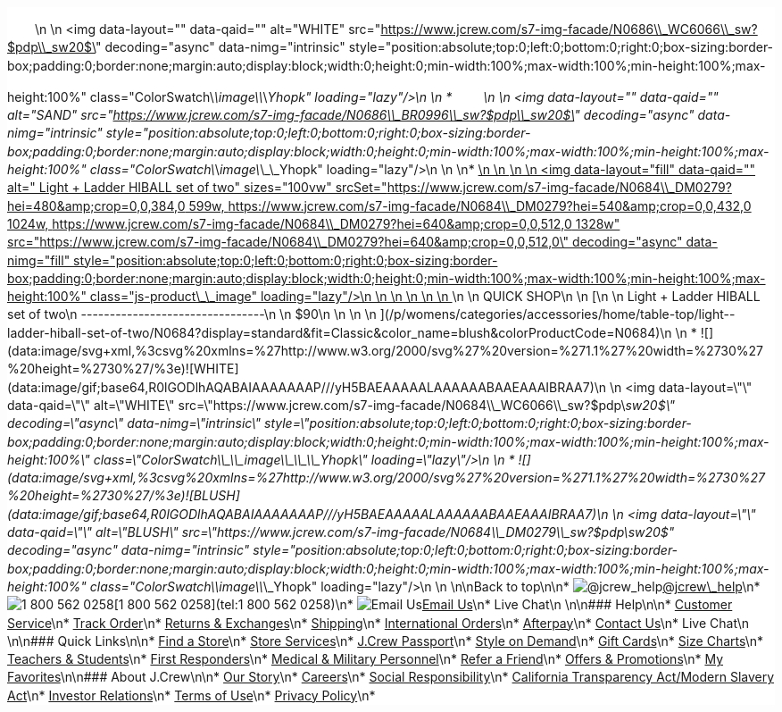 ![](data:image/svg+xml,%3csvg%20xmlns=%27http://www.w3.org/2000/svg%27%20version=%271.1%27%20width=%2730%27%20height=%2730%27/%3e)![WHITE](data:image/gif;base64,R0lGODlhAQABAIAAAAAAAP///yH5BAEAAAAALAAAAAABAAEAAAIBRAA7)\n        \n        <img data-layout=\"\" data-qaid=\"\" alt=\"WHITE\" src=\"https://www.jcrew.com/s7-img-facade/N0686\\_WC6066\\_sw?$pdp\\_sw20$\" decoding=\"async\" data-nimg=\"intrinsic\" style=\"position:absolute;top:0;left:0;bottom:0;right:0;box-sizing:border-box;padding:0;border:none;margin:auto;display:block;width:0;height:0;min-width:100%;max-width:100%;min-height:100%;max-height:100%\" class=\"ColorSwatch\\_\\_image\\_\\_\\_Yhopk\" loading=\"lazy\"/>\n        \n    *   ![](data:image/svg+xml,%3csvg%20xmlns=%27http://www.w3.org/2000/svg%27%20version=%271.1%27%20width=%2730%27%20height=%2730%27/%3e)![SAND](data:image/gif;base64,R0lGODlhAQABAIAAAAAAAP///yH5BAEAAAAALAAAAAABAAEAAAIBRAA7)\n        \n        <img data-layout=\"\" data-qaid=\"\" alt=\"SAND\" src=\"https://www.jcrew.com/s7-img-facade/N0686\\_BR0996\\_sw?$pdp\\_sw20$\" decoding=\"async\" data-nimg=\"intrinsic\" style=\"position:absolute;top:0;left:0;bottom:0;right:0;box-sizing:border-box;padding:0;border:none;margin:auto;display:block;width:0;height:0;min-width:100%;max-width:100%;min-height:100%;max-height:100%\" class=\"ColorSwatch\\_\\_image\\_\\_\\_Yhopk\" loading=\"lazy\"/>\n        \n    \n*   [\n    \n    ![ Light + Ladder HIBALL set of two](data:image/gif;base64,R0lGODlhAQABAIAAAAAAAP///yH5BAEAAAAALAAAAAABAAEAAAIBRAA7)\n    \n    <img data-layout=\"fill\" data-qaid=\"\" alt=\" Light + Ladder HIBALL set of two\" sizes=\"100vw\" srcSet=\"https://www.jcrew.com/s7-img-facade/N0684\\_DM0279?hei=480&amp;crop=0,0,384,0 599w, https://www.jcrew.com/s7-img-facade/N0684\\_DM0279?hei=540&amp;crop=0,0,432,0 1024w, https://www.jcrew.com/s7-img-facade/N0684\\_DM0279?hei=640&amp;crop=0,0,512,0 1328w\" src=\"https://www.jcrew.com/s7-img-facade/N0684\\_DM0279?hei=640&amp;crop=0,0,512,0\" decoding=\"async\" data-nimg=\"fill\" style=\"position:absolute;top:0;left:0;bottom:0;right:0;box-sizing:border-box;padding:0;border:none;margin:auto;display:block;width:0;height:0;min-width:100%;max-width:100%;min-height:100%;max-height:100%\" class=\"js-product\\_\\_image\" loading=\"lazy\"/>\n    \n    \n    \n    \n    \n    ](/p/womens/categories/accessories/home/table-top/light--ladder-hiball-set-of-two/N0684?display=standard&fit=Classic&color_name=blush&colorProductCode=N0684)\n    \n    QUICK SHOP\n    \n    [\n    \n    Light + Ladder HIBALL set of two\n    --------------------------------\n    \n    $90\n    \n    \n    \n    ](/p/womens/categories/accessories/home/table-top/light--ladder-hiball-set-of-two/N0684?display=standard&fit=Classic&color_name=blush&colorProductCode=N0684)\n    \n    *   ![](data:image/svg+xml,%3csvg%20xmlns=%27http://www.w3.org/2000/svg%27%20version=%271.1%27%20width=%2730%27%20height=%2730%27/%3e)![WHITE](data:image/gif;base64,R0lGODlhAQABAIAAAAAAAP///yH5BAEAAAAALAAAAAABAAEAAAIBRAA7)\n        \n        <img data-layout=\"\" data-qaid=\"\" alt=\"WHITE\" src=\"https://www.jcrew.com/s7-img-facade/N0684\\_WC6066\\_sw?$pdp\\_sw20$\" decoding=\"async\" data-nimg=\"intrinsic\" style=\"position:absolute;top:0;left:0;bottom:0;right:0;box-sizing:border-box;padding:0;border:none;margin:auto;display:block;width:0;height:0;min-width:100%;max-width:100%;min-height:100%;max-height:100%\" class=\"ColorSwatch\\_\\_image\\_\\_\\_Yhopk\" loading=\"lazy\"/>\n        \n    *   ![](data:image/svg+xml,%3csvg%20xmlns=%27http://www.w3.org/2000/svg%27%20version=%271.1%27%20width=%2730%27%20height=%2730%27/%3e)![BLUSH](data:image/gif;base64,R0lGODlhAQABAIAAAAAAAP///yH5BAEAAAAALAAAAAABAAEAAAIBRAA7)\n        \n        <img data-layout=\"\" data-qaid=\"\" alt=\"BLUSH\" src=\"https://www.jcrew.com/s7-img-facade/N0684\\_DM0279\\_sw?$pdp\\_sw20$\" decoding=\"async\" data-nimg=\"intrinsic\" style=\"position:absolute;top:0;left:0;bottom:0;right:0;box-sizing:border-box;padding:0;border:none;margin:auto;display:block;width:0;height:0;min-width:100%;max-width:100%;min-height:100%;max-height:100%\" class=\"ColorSwatch\\_\\_image\\_\\_\\_Yhopk\" loading=\"lazy\"/>\n        \n    \n\nBack to top\n\n*   ![@jcrew_help](/next-static/images/sidecar-modules/footer/twitter-2.svg)[@jcrew\\_help](https://twitter.com/jcrew_help)\n*   ![1 800 562 0258](/next-static/images/sidecar-modules/footer/phone-2.svg)[1 800 562 0258](tel:1 800 562 0258)\n*   ![Email Us](/next-static/images/sidecar-modules/footer/email.svg)[Email Us](mailto:help@jcrew.com)\n*   Live Chat\n    \n\n### Help\n\n*   [Customer Service](/help/customer-service)\n*   [Track Order](/help/order-status)\n*   [Returns & Exchanges](/help/returns-exchanges)\n*   [Shipping](/help/shipping-handling)\n*   [International Orders](/help/international-orders)\n*   [Afterpay](/afterpay-faq)\n*   [Contact Us](/help/contact-us)\n*   Live Chat\n    \n\n### Quick Links\n\n*   [Find a Store](https://stores.jcrew.com/search)\n*   [Store Services](/s/store-services)\n*   [J.Crew Passport](/s/rewards)\n*   [Style on Demand](/s/style-on-demand)\n*   [Gift Cards](/help/gift-card)\n*   [Size Charts](/r/size-charts)\n*   [Teachers & Students](/s/teacher-student-discount)\n*   [First Responders](/s/military-medical-first-responder-discount)\n*   [Medical & Military Personnel](/s/military-medical-first-responder-discount)\n*   [Refer a Friend](/share)\n*   [Offers & Promotions](/best-deals)\n*   [My Favorites](/favorites)\n\n### About J.Crew\n\n*   [Our Story](/s/aboutus)\n*   [Careers](https://jobs.jcrew.com)\n*   [Social Responsibility](/s/corporate-responsibility)\n*   [California Transparency Act/Modern Slavery Act](/s/CSR-california-transparency-act)\n*   [Investor Relations](https://investors.jcrew.com)\n*   [Terms of Use](/help/terms-of-use)\n*   [Privacy Policy](/help/privacy-policy)\n*